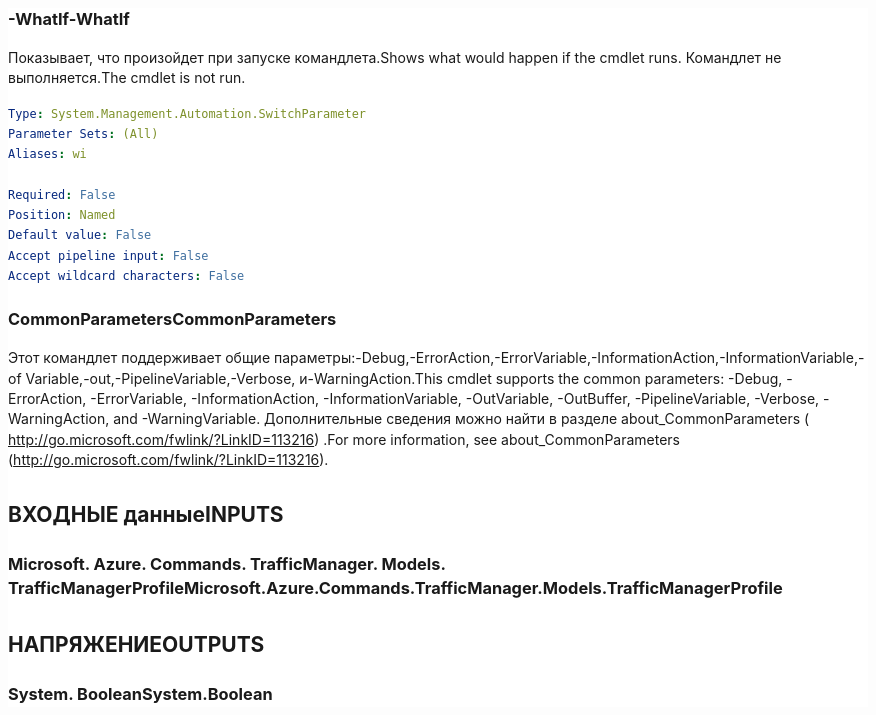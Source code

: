 ### <span data-ttu-id="61d8b-136">-WhatIf</span><span class="sxs-lookup"><span data-stu-id="61d8b-136">-WhatIf</span></span>
<span data-ttu-id="61d8b-137">Показывает, что произойдет при запуске командлета.</span><span class="sxs-lookup"><span data-stu-id="61d8b-137">Shows what would happen if the cmdlet runs.</span></span>
<span data-ttu-id="61d8b-138">Командлет не выполняется.</span><span class="sxs-lookup"><span data-stu-id="61d8b-138">The cmdlet is not run.</span></span>

```yaml
Type: System.Management.Automation.SwitchParameter
Parameter Sets: (All)
Aliases: wi

Required: False
Position: Named
Default value: False
Accept pipeline input: False
Accept wildcard characters: False
```

### <span data-ttu-id="61d8b-139">CommonParameters</span><span class="sxs-lookup"><span data-stu-id="61d8b-139">CommonParameters</span></span>
<span data-ttu-id="61d8b-140">Этот командлет поддерживает общие параметры:-Debug,-ErrorAction,-ErrorVariable,-InformationAction,-InformationVariable,-of Variable,-out,-PipelineVariable,-Verbose, и-WarningAction.</span><span class="sxs-lookup"><span data-stu-id="61d8b-140">This cmdlet supports the common parameters: -Debug, -ErrorAction, -ErrorVariable, -InformationAction, -InformationVariable, -OutVariable, -OutBuffer, -PipelineVariable, -Verbose, -WarningAction, and -WarningVariable.</span></span> <span data-ttu-id="61d8b-141">Дополнительные сведения можно найти в разделе about_CommonParameters ( http://go.microsoft.com/fwlink/?LinkID=113216) .</span><span class="sxs-lookup"><span data-stu-id="61d8b-141">For more information, see about_CommonParameters (http://go.microsoft.com/fwlink/?LinkID=113216).</span></span>

## <span data-ttu-id="61d8b-142">ВХОДНЫЕ данные</span><span class="sxs-lookup"><span data-stu-id="61d8b-142">INPUTS</span></span>

### <span data-ttu-id="61d8b-143">Microsoft. Azure. Commands. TrafficManager. Models. TrafficManagerProfile</span><span class="sxs-lookup"><span data-stu-id="61d8b-143">Microsoft.Azure.Commands.TrafficManager.Models.TrafficManagerProfile</span></span>

## <span data-ttu-id="61d8b-144">НАПРЯЖЕНИЕ</span><span class="sxs-lookup"><span data-stu-id="61d8b-144">OUTPUTS</span></span>

### <span data-ttu-id="61d8b-145">System. Boolean</span><span class="sxs-lookup"><span data-stu-id="61d8b-145">System.Boolean</span></span>
